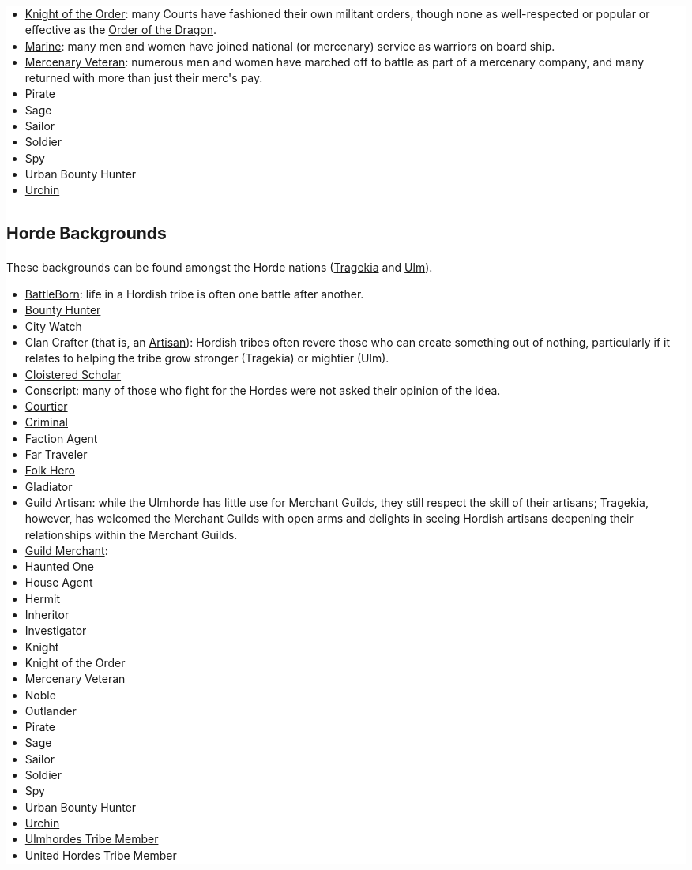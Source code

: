 * [Knight of the Order](Backgrounds/KnightOfTheOrder.md): many Courts have fashioned their own militant orders, though none as well-respected or popular or effective as the [Order of the Dragon](/Organizations/DraconicOrder/DraconicOrder.md).
* [Marine](Backgrounds/Marine.md): many men and women have joined national (or mercenary) service as warriors on board ship.
* [Mercenary Veteran](Backgrounds/MercenaryVeteran.md): numerous men and women have marched off to battle as part of a mercenary company, and many returned with more than just their merc's pay.
* Pirate
* Sage
* Sailor
* Soldier
* Spy
* Urban Bounty Hunter
* [Urchin](Backgrounds/Urchin.md)

## Horde Backgrounds
These backgrounds can be found amongst the Horde nations ([Tragekia](/Nations/Tragekia.md) and [Ulm](/Nations/Ulm.md)).

* [BattleBorn](Backgrounds/BattleBorn.md): life in a Hordish tribe is often one battle after another.
* [Bounty Hunter](Backgrounds/BountyHunter.md)
* [City Watch](Backgrounds/CityWatch.md)
* Clan Crafter (that is, an [Artisan](Backgrounds/Artisan.md)): Hordish tribes often revere those who can create something out of nothing, particularly if it relates to helping the tribe grow stronger (Tragekia) or mightier (Ulm).
* [Cloistered Scholar](Backgrounds/CloisteredScholar.md)
* [Conscript](Backgrounds/Conscript.md): many of those who fight for the Hordes were not asked their opinion of the idea.
* [Courtier](Backgrounds/Courtier.md)
* [Criminal](Backgrounds/Criminal.md)
* Faction Agent
* Far Traveler
* [Folk Hero](Backgrounds/FolkHero.md)
* Gladiator
* [Guild Artisan](Backgrounds/GuildArtisan.md): while the Ulmhorde has little use for Merchant Guilds, they still respect the skill of their artisans; Tragekia, however, has welcomed the Merchant Guilds with open arms and delights in seeing Hordish artisans deepening their relationships within the Merchant Guilds.
* [Guild Merchant](Backgrounds/GuildMerchant.md): 
* Haunted One
* House Agent
* Hermit
* Inheritor
* Investigator
* Knight
* Knight of the Order
* Mercenary Veteran
* Noble
* Outlander
* Pirate
* Sage
* Sailor
* Soldier
* Spy
* Urban Bounty Hunter
* [Urchin](Backgrounds/Urchin.md)
* [Ulmhordes Tribe Member](Backgrounds/UlmhordesTribeMember.md)
* [United Hordes Tribe Member](Backgrounds/UnitedHordesTribeMember.md)
